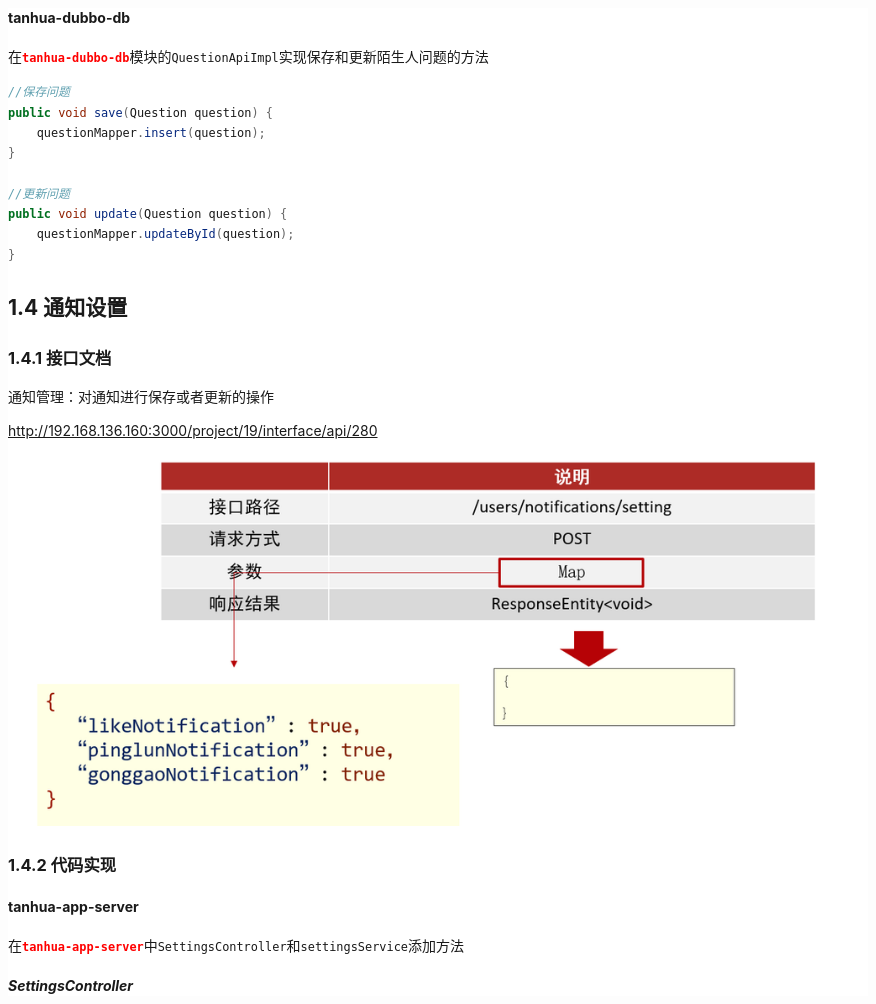 #### tanhua-dubbo-db

在<font color=red><b>`tanhua-dubbo-db`</b></font>模块的`QuestionApiImpl`实现保存和更新陌生人问题的方法

```java
//保存问题
public void save(Question question) {
    questionMapper.insert(question);
}

//更新问题
public void update(Question question) {
    questionMapper.updateById(question);
}
```

## 1.4 通知设置

### 1.4.1 接口文档

通知管理：对通知进行保存或者更新的操作

http://192.168.136.160:3000/project/19/interface/api/280

![image-20211111180131722](assets/image-20211111180131722.png)

### 1.4.2 代码实现

#### tanhua-app-server

在<font color=red><b>`tanhua-app-server`</b></font>中`SettingsController`和`settingsService`添加方法

##### SettingsController
